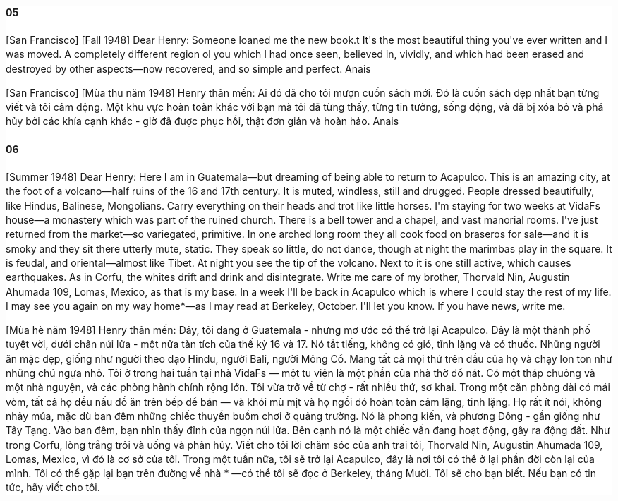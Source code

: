 #### 05 

[San Francisco] [Fall 1948]
Dear Henry:
Someone loaned me the new book.t It's the most beautiful thing you've ever written and I was moved. A completely different region ol you which I had once seen, believed in, vividly, and which had been erased and destroyed by other aspects—now recovered, and so simple and perfect.
Anais

[San Francisco] [Mùa thu năm 1948]
Henry thân mến:
Ai đó đã cho tôi mượn cuốn sách mới. Đó là cuốn sách đẹp nhất bạn từng viết và tôi cảm động. Một khu vực hoàn toàn khác với bạn mà tôi đã từng thấy, từng tin tưởng, sống động, và đã bị xóa bỏ và phá hủy bởi các khía cạnh khác - giờ đã được phục hồi, thật đơn giản và hoàn hảo.
Anais

#### 06 
[Summer 1948] Dear Henry:
Here I am in Guatemala—but dreaming of being able to return to Acapulco. This is an amazing city, at the foot of a volcano—half ruins of the 16 and 17th century. It is muted, windless, still and drugged. People dressed beautifully, like Hindus, Balinese, Mongolians. Carry everything on their heads and trot like little horses. I'm staying for two weeks at VidaFs house—a monastery which was part of the ruined church. There is a bell tower and a chapel, and vast manorial rooms. I've just returned from the market—so variegated, primitive. In one arched long room they all cook food on braseros for sale—and it is smoky and they sit there utterly mute, static. They speak so little, do not dance, though at night the marimbas play in the square. It is feudal, and oriental—almost like Tibet. At night you see the tip of the volcano. Next to it is one still active, which causes earthquakes.
As in Corfu, the whites drift and drink and disintegrate.
Write me care of my brother, Thorvald Nin, Augustin Ahumada 109, Lomas, Mexico, as that is my base. In a week I'll be back in Acapulco which is where I could stay the rest of my life.
I may see you again on my way home*—as I may read at Berkeley, October. I'll let you know.
If you have news, write me.

[Mùa hè năm 1948] Henry thân mến:
Đây, tôi đang ở Guatemala - nhưng mơ ước có thể trở lại Acapulco. Đây là một thành phố tuyệt vời, dưới chân núi lửa - một nửa tàn tích của thế kỷ 16 và 17. Nó tắt tiếng, không có gió, tĩnh lặng và có thuốc. Những người ăn mặc đẹp, giống như người theo đạo Hindu, người Bali, người Mông Cổ. Mang tất cả mọi thứ trên đầu của họ và chạy lon ton như những chú ngựa nhỏ. Tôi ở trong hai tuần tại nhà VidaFs — một tu viện là một phần của nhà thờ đổ nát. Có một tháp chuông và một nhà nguyện, và các phòng hành chính rộng lớn. Tôi vừa trở về từ chợ - rất nhiều thứ, sơ khai. Trong một căn phòng dài có mái vòm, tất cả họ đều nấu đồ ăn trên bếp để bán — và khói mù mịt và họ ngồi đó hoàn toàn câm lặng, tĩnh lặng. Họ rất ít nói, không nhảy múa, mặc dù ban đêm những chiếc thuyền buồm chơi ở quảng trường. Nó là phong kiến, và phương Đông - gần giống như Tây Tạng. Vào ban đêm, bạn nhìn thấy đỉnh của ngọn núi lửa. Bên cạnh nó là một chiếc vẫn đang hoạt động, gây ra động đất.
Như trong Corfu, lòng trắng trôi và uống và phân hủy.
Viết cho tôi lời chăm sóc của anh trai tôi, Thorvald Nin, Augustin Ahumada 109, Lomas, Mexico, vì đó là cơ sở của tôi. Trong một tuần nữa, tôi sẽ trở lại Acapulco, đây là nơi tôi có thể ở lại phần đời còn lại của mình.
Tôi có thể gặp lại bạn trên đường về nhà * —có thể tôi sẽ đọc ở Berkeley, tháng Mười. Tôi sẽ cho bạn biết.
Nếu bạn có tin tức, hãy viết cho tôi.
